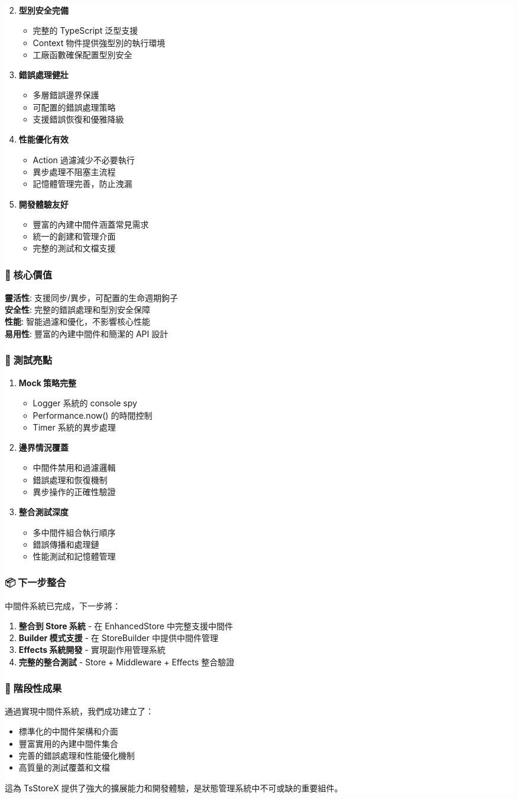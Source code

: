 2. **型別安全完備**
   - 完整的 TypeScript 泛型支援
   - Context 物件提供強型別的執行環境
   - 工廠函數確保配置型別安全

3. **錯誤處理健壯**
   - 多層錯誤邊界保護
   - 可配置的錯誤處理策略
   - 支援錯誤恢復和優雅降級

4. **性能優化有效**
   - Action 過濾減少不必要執行
   - 異步處理不阻塞主流程
   - 記憶體管理完善，防止洩漏

5. **開發體驗友好**
   - 豐富的內建中間件涵蓋常見需求
   - 統一的創建和管理介面
   - 完整的測試和文檔支援

### 🎯 核心價值

**靈活性**: 支援同步/異步，可配置的生命週期鉤子  
**安全性**: 完整的錯誤處理和型別安全保障  
**性能**: 智能過濾和優化，不影響核心性能  
**易用性**: 豐富的內建中間件和簡潔的 API 設計  

### 🔬 測試亮點

1. **Mock 策略完整**
   - Logger 系統的 console spy
   - Performance.now() 的時間控制
   - Timer 系統的異步處理

2. **邊界情況覆蓋**
   - 中間件禁用和過濾邏輯
   - 錯誤處理和恢復機制
   - 異步操作的正確性驗證

3. **整合測試深度**
   - 多中間件組合執行順序
   - 錯誤傳播和處理鏈
   - 性能測試和記憶體管理

### 📦 下一步整合

中間件系統已完成，下一步將：
1. **整合到 Store 系統** - 在 EnhancedStore 中完整支援中間件
2. **Builder 模式支援** - 在 StoreBuilder 中提供中間件管理
3. **Effects 系統開發** - 實現副作用管理系統
4. **完整的整合測試** - Store + Middleware + Effects 整合驗證

### 🎉 階段性成果

通過實現中間件系統，我們成功建立了：
- 標準化的中間件架構和介面
- 豐富實用的內建中間件集合
- 完善的錯誤處理和性能優化機制
- 高質量的測試覆蓋和文檔

這為 TsStoreX 提供了強大的擴展能力和開發體驗，是狀態管理系統中不可或缺的重要組件。